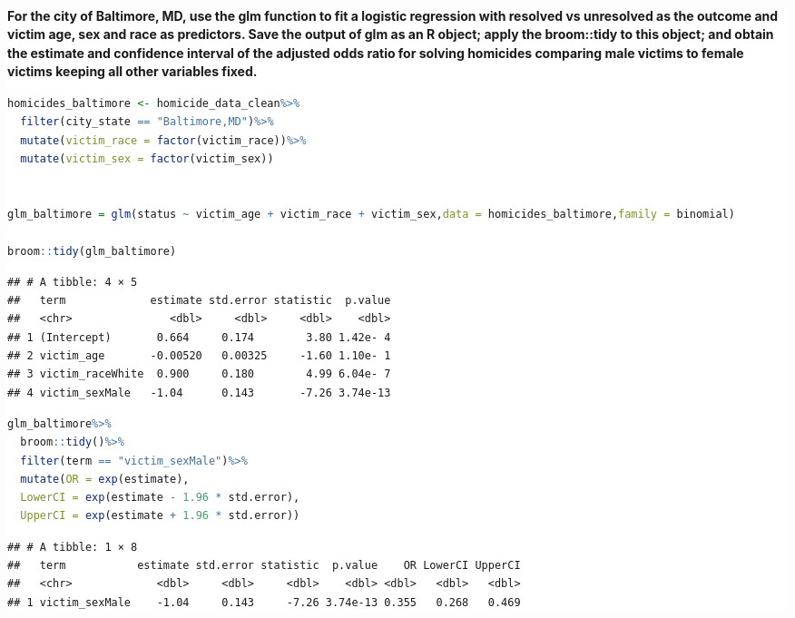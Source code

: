 **For the city of Baltimore, MD, use the glm function to fit a logistic
regression with resolved vs unresolved as the outcome and victim age,
sex and race as predictors. Save the output of glm as an R object; apply
the broom::tidy to this object; and obtain the estimate and confidence
interval of the adjusted odds ratio for solving homicides comparing male
victims to female victims keeping all other variables fixed.**

``` r
homicides_baltimore <- homicide_data_clean%>%
  filter(city_state == "Baltimore,MD")%>%
  mutate(victim_race = factor(victim_race))%>%
  mutate(victim_sex = factor(victim_sex))


glm_baltimore = glm(status ~ victim_age + victim_race + victim_sex,data = homicides_baltimore,family = binomial)

broom::tidy(glm_baltimore)
```

    ## # A tibble: 4 × 5
    ##   term             estimate std.error statistic  p.value
    ##   <chr>               <dbl>     <dbl>     <dbl>    <dbl>
    ## 1 (Intercept)       0.664     0.174        3.80 1.42e- 4
    ## 2 victim_age       -0.00520   0.00325     -1.60 1.10e- 1
    ## 3 victim_raceWhite  0.900     0.180        4.99 6.04e- 7
    ## 4 victim_sexMale   -1.04      0.143       -7.26 3.74e-13

``` r
glm_baltimore%>%
  broom::tidy()%>%
  filter(term == "victim_sexMale")%>%
  mutate(OR = exp(estimate),
  LowerCI = exp(estimate - 1.96 * std.error),
  UpperCI = exp(estimate + 1.96 * std.error))
```

    ## # A tibble: 1 × 8
    ##   term           estimate std.error statistic  p.value    OR LowerCI UpperCI
    ##   <chr>             <dbl>     <dbl>     <dbl>    <dbl> <dbl>   <dbl>   <dbl>
    ## 1 victim_sexMale    -1.04     0.143     -7.26 3.74e-13 0.355   0.268   0.469
